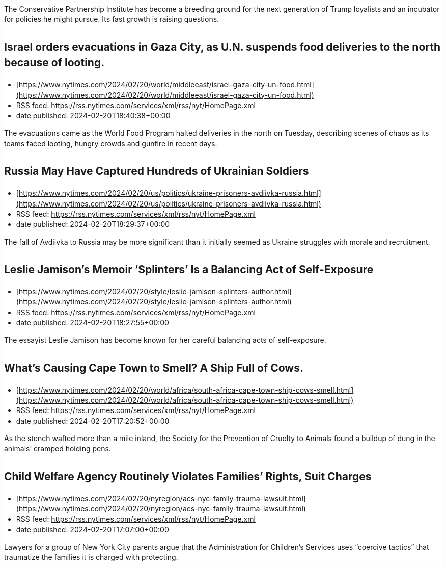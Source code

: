 The Conservative Partnership Institute has become a breeding ground for the next generation of Trump loyalists and an incubator for policies he might pursue. Its fast growth is raising questions.

## Israel orders evacuations in Gaza City, as U.N. suspends food deliveries to the north because of looting.
 - [https://www.nytimes.com/2024/02/20/world/middleeast/israel-gaza-city-un-food.html](https://www.nytimes.com/2024/02/20/world/middleeast/israel-gaza-city-un-food.html)
 - RSS feed: https://rss.nytimes.com/services/xml/rss/nyt/HomePage.xml
 - date published: 2024-02-20T18:40:38+00:00

The evacuations came as the World Food Program halted deliveries in the north on Tuesday, describing scenes of chaos as its teams faced looting, hungry crowds and gunfire in recent days.

## Russia May Have Captured Hundreds of Ukrainian Soldiers
 - [https://www.nytimes.com/2024/02/20/us/politics/ukraine-prisoners-avdiivka-russia.html](https://www.nytimes.com/2024/02/20/us/politics/ukraine-prisoners-avdiivka-russia.html)
 - RSS feed: https://rss.nytimes.com/services/xml/rss/nyt/HomePage.xml
 - date published: 2024-02-20T18:29:37+00:00

The fall of Avdiivka to Russia may be more significant than it initially seemed as Ukraine struggles with morale and recruitment.

## Leslie Jamison’s Memoir ‘Splinters’ Is a Balancing Act of Self-Exposure
 - [https://www.nytimes.com/2024/02/20/style/leslie-jamison-splinters-author.html](https://www.nytimes.com/2024/02/20/style/leslie-jamison-splinters-author.html)
 - RSS feed: https://rss.nytimes.com/services/xml/rss/nyt/HomePage.xml
 - date published: 2024-02-20T18:27:55+00:00

The essayist Leslie Jamison has become known for her careful balancing acts of self-exposure.

## What’s Causing Cape Town to Smell? A Ship Full of Cows.
 - [https://www.nytimes.com/2024/02/20/world/africa/south-africa-cape-town-ship-cows-smell.html](https://www.nytimes.com/2024/02/20/world/africa/south-africa-cape-town-ship-cows-smell.html)
 - RSS feed: https://rss.nytimes.com/services/xml/rss/nyt/HomePage.xml
 - date published: 2024-02-20T17:20:52+00:00

As the stench wafted more than a mile inland, the Society for the Prevention of Cruelty to Animals found a buildup of dung in the animals’ cramped holding pens.

## Child Welfare Agency Routinely Violates Families’ Rights, Suit Charges
 - [https://www.nytimes.com/2024/02/20/nyregion/acs-nyc-family-trauma-lawsuit.html](https://www.nytimes.com/2024/02/20/nyregion/acs-nyc-family-trauma-lawsuit.html)
 - RSS feed: https://rss.nytimes.com/services/xml/rss/nyt/HomePage.xml
 - date published: 2024-02-20T17:07:00+00:00

Lawyers for a group of New York City parents argue that the Administration for Children’s Services uses “coercive tactics” that traumatize the families it is charged with protecting.
